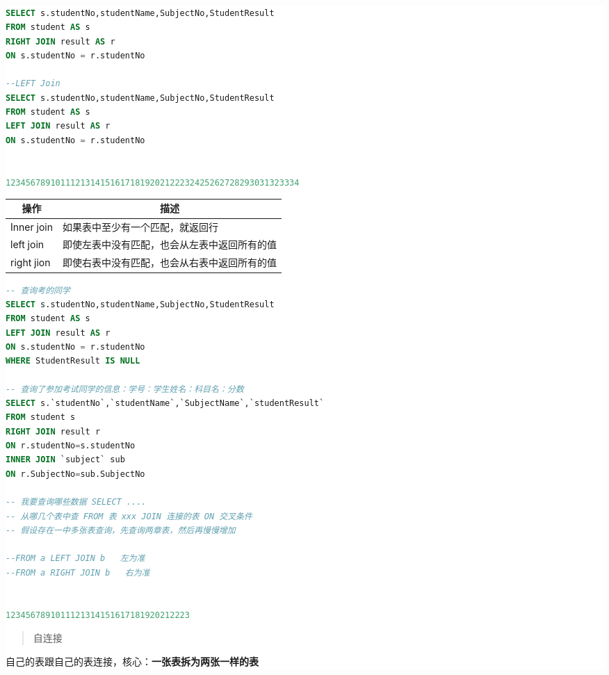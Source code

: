 ```sql
SELECT s.studentNo,studentName,SubjectNo,StudentResult
FROM student AS s
RIGHT JOIN result AS r
ON s.studentNo = r.studentNo

--LEFT Join
SELECT s.studentNo,studentName,SubjectNo,StudentResult
FROM student AS s
LEFT JOIN result AS r
ON s.studentNo = r.studentNo


12345678910111213141516171819202122232425262728293031323334
```

| 操作       | 描述                                         |
| ---------- | -------------------------------------------- |
| Inner join | 如果表中至少有一个匹配，就返回行             |
| left join  | 即使左表中没有匹配，也会从左表中返回所有的值 |
| right jion | 即使右表中没有匹配，也会从右表中返回所有的值 |

```sql
-- 查询考的同学
SELECT s.studentNo,studentName,SubjectNo,StudentResult
FROM student AS s
LEFT JOIN result AS r
ON s.studentNo = r.studentNo
WHERE StudentResult IS NULL

-- 查询了参加考试同学的信息：学号：学生姓名：科目名：分数
SELECT s.`studentNo`,`studentName`,`SubjectName`,`studentResult`
FROM student s
RIGHT JOIN result r
ON r.studentNo=s.studentNo
INNER JOIN `subject` sub
ON r.SubjectNo=sub.SubjectNo

-- 我要查询哪些数据 SELECT ....
-- 从哪几个表中查 FROM 表 xxx JOIN 连接的表 ON 交叉条件
-- 假设存在一中多张表查询，先查询两章表，然后再慢慢增加

--FROM a LEFT JOIN b   左为准
--FROM a RIGHT JOIN b	右为准


1234567891011121314151617181920212223
```

> 自连接

自己的表跟自己的表连接，核心：**一张表拆为两张一样的表**
